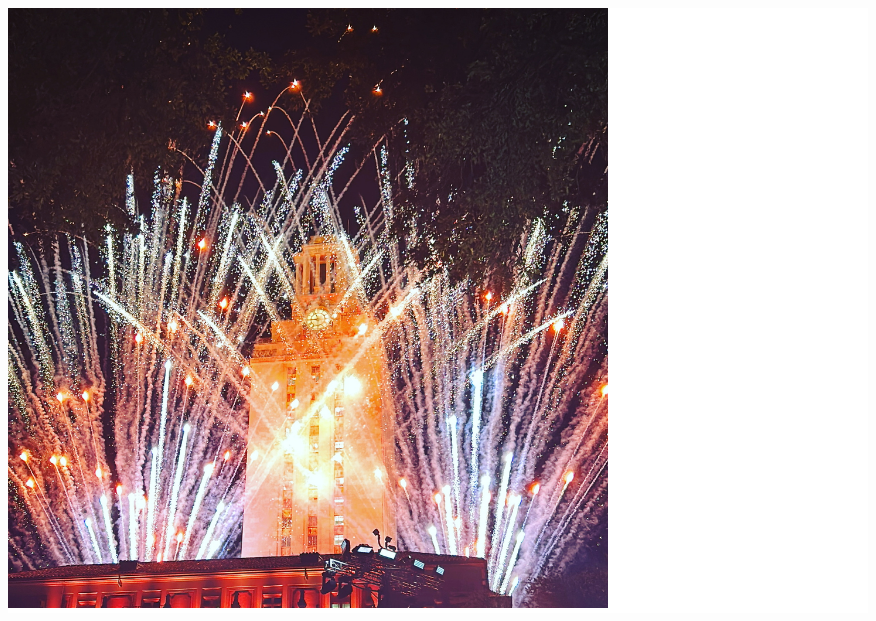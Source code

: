 
<img src="DailyTexan/9A63F1AD-07E7-44DE-98E0-D82A5A106296_1_102_o.jpeg" alt="Austin photo 2" width="600"/>

